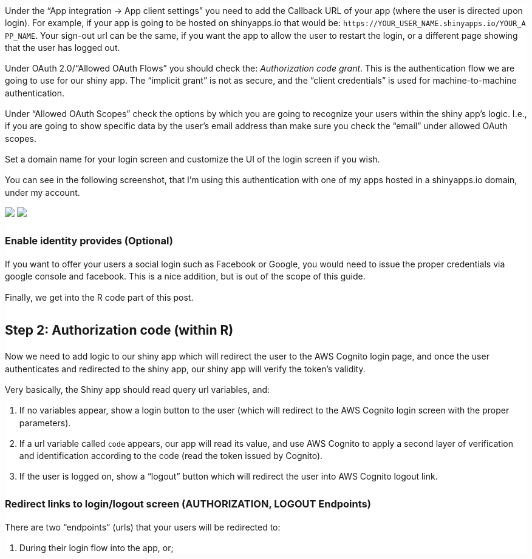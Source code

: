 Under the “App integration -> App client settings” you need to add the Callback URL of your app (where the user is directed upon login). For example, if your app is going to be hosted on shinyapps.io that would be: `https://YOUR_USER_NAME.shinyapps.io/YOUR_APP_NAME`. Your sign-out url can be the same, if you want the app to allow the user to restart the login, or a different page showing that the user has logged out.

Under OAuth 2.0/“Allowed OAuth Flows” you should check the: *Authorization code grant*. This is the authentication flow we are going to use for our shiny app. The “implicit grant” is not as secure, and the “client credentials” is used for machine-to-machine authentication.

Under “Allowed OAuth Scopes” check the options by which you are going to recognize your users within the shiny app’s logic. I.e., if you are going to show specific data by the user’s email address than make sure you check the “email” under allowed OAuth scopes.

Set a domain name for your login screen and customize the UI of the login screen if you wish.

You can see in the following screenshot, that I’m using this authentication with one of my apps hosted in a shinyapps.io domain, under my account.

![](https://i1.wp.com/adisarid.github.io/img/aws_app_client_settings.jpg?w=456&is-pending-load=1#038;ssl=1)
![](https://i1.wp.com/adisarid.github.io/img/aws_app_client_settings.jpg?w=456&ssl=1)


### Enable identity provides (Optional)

If you want to offer your users a social login such as Facebook or Google, you would need to issue the proper credentials via google console and facebook. This is a nice addition, but is out of the scope of this guide.

Finally, we get into the R code part of this post.

## Step 2: Authorization code (within R)

Now we need to add logic to our shiny app which will redirect the user to the AWS Cognito login page, and once the user authenticates and redirected to the shiny app, our shiny app will verify the token’s validity.

Very basically, the Shiny app should read query url variables, and:

1. If no variables appear, show a login button to the user (which will redirect to the AWS Cognito login screen with the proper parameters).

1. If a url variable called `code` appears, our app will read its value, and use AWS Cognito to apply a second layer of verification and identification according to the code (read the token issued by Cognito).

1. If the user is logged on, show a “logout” button which will redirect the user into AWS Cognito logout link.


### Redirect links to login/logout screen (AUTHORIZATION, LOGOUT Endpoints)

There are two “endpoints” (urls) that your users will be redirected to:

1. During their login flow into the app, or;
